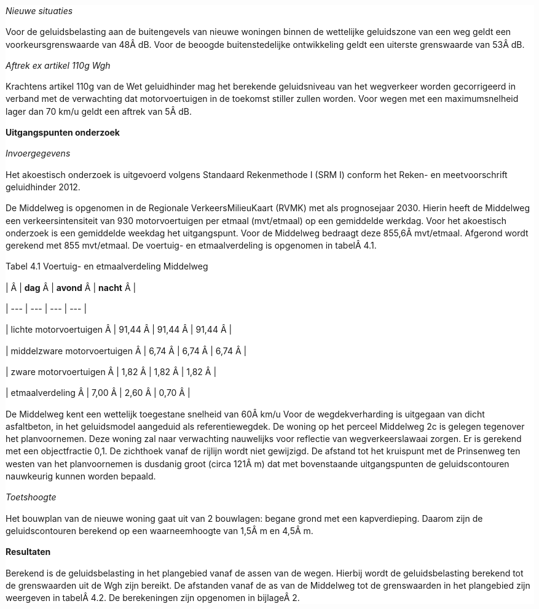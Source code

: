*Nieuwe situaties*

Voor de geluidsbelasting aan de buitengevels van nieuwe woningen binnen de wettelijke geluidszone van een weg geldt een voorkeursgrenswaarde van 48Â dB. Voor de beoogde buitenstedelijke ontwikkeling geldt een uiterste grenswaarde van 53Â dB.

*Aftrek ex artikel 110g Wgh*

Krachtens artikel 110g van de Wet geluidhinder mag het berekende geluidsniveau van het wegverkeer worden gecorrigeerd in verband met de verwachting dat motorvoertuigen in de toekomst stiller zullen worden. Voor wegen met een maximumsnelheid lager dan 70 km/u geldt een aftrek van 5Â dB.

**Uitgangspunten onderzoek**

*Invoergegevens*

Het akoestisch onderzoek is uitgevoerd volgens Standaard Rekenmethode I (SRM I) conform het Reken\- en meetvoorschrift geluidhinder 2012\.

De Middelweg is opgenomen in de Regionale VerkeersMilieuKaart (RVMK) met als prognosejaar 2030\. Hierin heeft de Middelweg een verkeersintensiteit van 930 motorvoertuigen per etmaal (mvt/etmaal) op een gemiddelde werkdag. Voor het akoestisch onderzoek is een gemiddelde weekdag het uitgangspunt. Voor de Middelweg bedraagt deze 855,6Â mvt/etmaal. Afgerond wordt gerekend met 855 mvt/etmaal. De voertuig\- en etmaalverdeling is opgenomen in tabelÂ 4\.1\.

Tabel 4\.1 Voertuig\- en etmaalverdeling Middelweg

| Â | **dag**   Â | **avond**   Â | **nacht**   Â |

| --- | --- | --- | --- |

| lichte motorvoertuigen   Â | 91,44   Â | 91,44   Â | 91,44   Â |

| middelzware motorvoertuigen   Â | 6,74   Â | 6,74   Â | 6,74   Â |

| zware motorvoertuigen   Â | 1,82   Â | 1,82   Â | 1,82   Â |

| etmaalverdeling   Â | 7,00   Â | 2,60   Â | 0,70   Â |

De Middelweg kent een wettelijk toegestane snelheid van 60Â km/u Voor de wegdekverharding is uitgegaan van dicht asfaltbeton, in het geluidsmodel aangeduid als referentiewegdek. De woning op het perceel Middelweg 2c is gelegen tegenover het planvoornemen. Deze woning zal naar verwachting nauwelijks voor reflectie van wegverkeerslawaai zorgen. Er is gerekend met een objectfractie 0,1\. De zichthoek vanaf de rijlijn wordt niet gewijzigd. De afstand tot het kruispunt met de Prinsenweg ten westen van het planvoornemen is dusdanig groot (circa 121Â m) dat met bovenstaande uitgangspunten de geluidscontouren nauwkeurig kunnen worden bepaald.

*Toetshoogte*

Het bouwplan van de nieuwe woning gaat uit van 2 bouwlagen: begane grond met een kapverdieping. Daarom zijn de geluidscontouren berekend op een waarneemhoogte van 1,5Â m en 4,5Â m.

**Resultaten**

Berekend is de geluidsbelasting in het plangebied vanaf de assen van de wegen. Hierbij wordt de geluidsbelasting berekend tot de grenswaarden uit de Wgh zijn bereikt. De afstanden vanaf de as van de Middelweg tot de grenswaarden in het plangebied zijn weergeven in tabelÂ 4\.2\. De berekeningen zijn opgenomen in bijlageÂ 2\.
